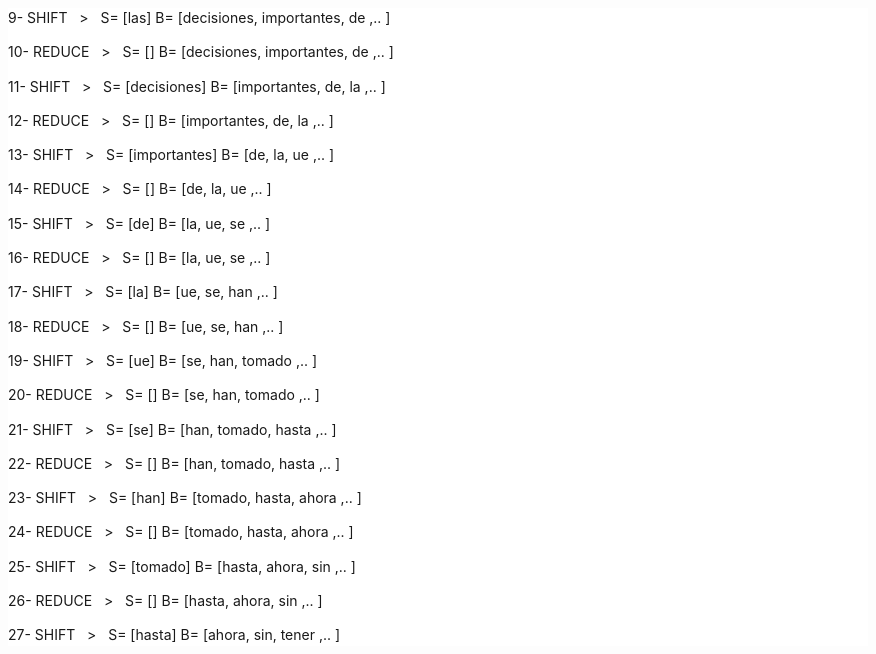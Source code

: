 

9- SHIFT&nbsp;&nbsp;&nbsp;>&nbsp;&nbsp;&nbsp;S= [las]   B= [decisiones, importantes, de ,.. ]



10- REDUCE&nbsp;&nbsp;&nbsp;>&nbsp;&nbsp;&nbsp;S= []   B= [decisiones, importantes, de ,.. ]



11- SHIFT&nbsp;&nbsp;&nbsp;>&nbsp;&nbsp;&nbsp;S= [decisiones]   B= [importantes, de, la ,.. ]



12- REDUCE&nbsp;&nbsp;&nbsp;>&nbsp;&nbsp;&nbsp;S= []   B= [importantes, de, la ,.. ]



13- SHIFT&nbsp;&nbsp;&nbsp;>&nbsp;&nbsp;&nbsp;S= [importantes]   B= [de, la, ue ,.. ]



14- REDUCE&nbsp;&nbsp;&nbsp;>&nbsp;&nbsp;&nbsp;S= []   B= [de, la, ue ,.. ]



15- SHIFT&nbsp;&nbsp;&nbsp;>&nbsp;&nbsp;&nbsp;S= [de]   B= [la, ue, se ,.. ]



16- REDUCE&nbsp;&nbsp;&nbsp;>&nbsp;&nbsp;&nbsp;S= []   B= [la, ue, se ,.. ]



17- SHIFT&nbsp;&nbsp;&nbsp;>&nbsp;&nbsp;&nbsp;S= [la]   B= [ue, se, han ,.. ]



18- REDUCE&nbsp;&nbsp;&nbsp;>&nbsp;&nbsp;&nbsp;S= []   B= [ue, se, han ,.. ]



19- SHIFT&nbsp;&nbsp;&nbsp;>&nbsp;&nbsp;&nbsp;S= [ue]   B= [se, han, tomado ,.. ]



20- REDUCE&nbsp;&nbsp;&nbsp;>&nbsp;&nbsp;&nbsp;S= []   B= [se, han, tomado ,.. ]



21- SHIFT&nbsp;&nbsp;&nbsp;>&nbsp;&nbsp;&nbsp;S= [se]   B= [han, tomado, hasta ,.. ]



22- REDUCE&nbsp;&nbsp;&nbsp;>&nbsp;&nbsp;&nbsp;S= []   B= [han, tomado, hasta ,.. ]



23- SHIFT&nbsp;&nbsp;&nbsp;>&nbsp;&nbsp;&nbsp;S= [han]   B= [tomado, hasta, ahora ,.. ]



24- REDUCE&nbsp;&nbsp;&nbsp;>&nbsp;&nbsp;&nbsp;S= []   B= [tomado, hasta, ahora ,.. ]



25- SHIFT&nbsp;&nbsp;&nbsp;>&nbsp;&nbsp;&nbsp;S= [tomado]   B= [hasta, ahora, sin ,.. ]



26- REDUCE&nbsp;&nbsp;&nbsp;>&nbsp;&nbsp;&nbsp;S= []   B= [hasta, ahora, sin ,.. ]



27- SHIFT&nbsp;&nbsp;&nbsp;>&nbsp;&nbsp;&nbsp;S= [hasta]   B= [ahora, sin, tener ,.. ]

